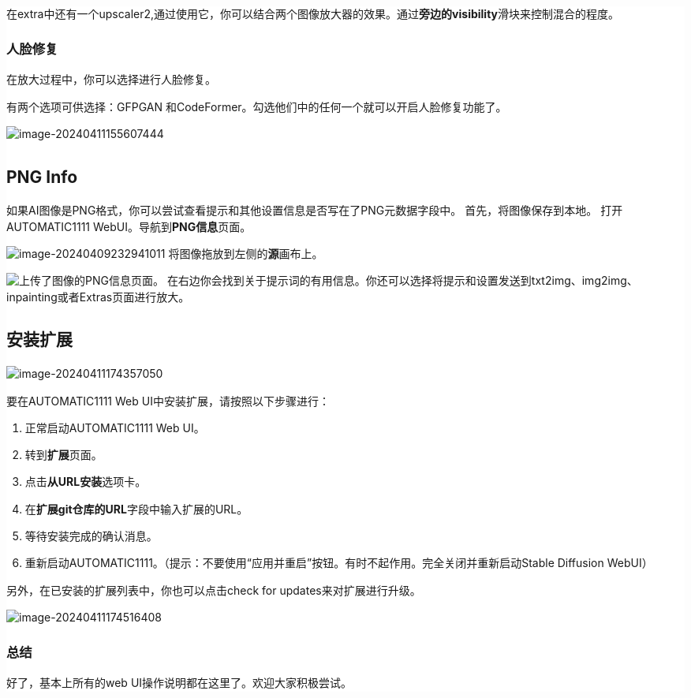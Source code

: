 
在extra中还有一个upscaler2,通过使用它，你可以结合两个图像放大器的效果。通过**旁边的visibility**滑块来控制混合的程度。

### 人脸修复

在放大过程中，你可以选择进行人脸修复。



有两个选项可供选择：GFPGAN 和CodeFormer。勾选他们中的任何一个就可以开启人脸修复功能了。



![image-20240411155607444](https://flydean-1301049335.cos.ap-guangzhou.myqcloud.com/img/202404111556974.png)

## PNG Info

如果AI图像是PNG格式，你可以尝试查看提示和其他设置信息是否写在了PNG元数据字段中。
首先，将图像保存到本地。
打开AUTOMATIC1111 WebUI。导航到**PNG信息**页面。

![image-20240409232941011](https://flydean-1301049335.cos.ap-guangzhou.myqcloud.com/img/202404092329271.png)
将图像拖放到左侧的**源**画布上。

![上传了图像的PNG信息页面。](https://flydean-1301049335.cos.ap-guangzhou.myqcloud.com/img/202404092330523.png)
在右边你会找到关于提示词的有用信息。你还可以选择将提示和设置发送到txt2img、img2img、inpainting或者Extras页面进行放大。

## 安装扩展

![image-20240411174357050](https://flydean-1301049335.cos.ap-guangzhou.myqcloud.com/img/202404111744008.png)



要在AUTOMATIC1111 Web UI中安装扩展，请按照以下步骤进行：

1. 正常启动AUTOMATIC1111 Web UI。

2. 转到**扩展**页面。

3. 点击**从URL安装**选项卡。

4. 在**扩展git仓库的URL**字段中输入扩展的URL。

5. 等待安装完成的确认消息。

6. 重新启动AUTOMATIC1111。（提示：不要使用“应用并重启”按钮。有时不起作用。完全关闭并重新启动Stable Diffusion WebUI）

另外，在已安装的扩展列表中，你也可以点击check for updates来对扩展进行升级。



![image-20240411174516408](https://flydean-1301049335.cos.ap-guangzhou.myqcloud.com/img/202404111745178.png)



### 总结

好了，基本上所有的web UI操作说明都在这里了。欢迎大家积极尝试。
